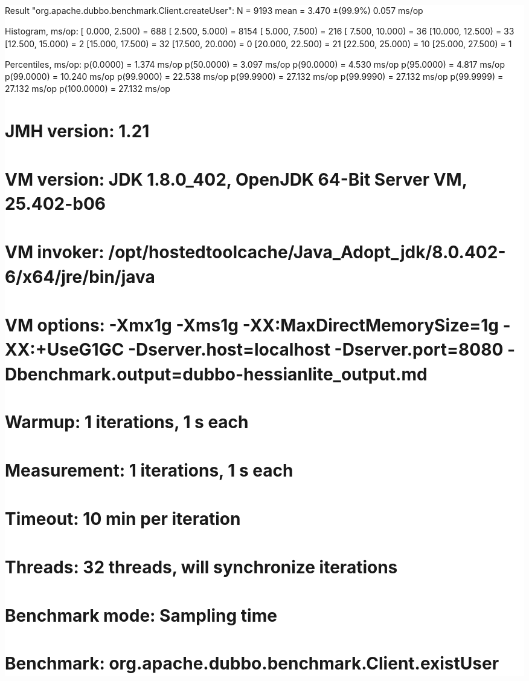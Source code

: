 

Result "org.apache.dubbo.benchmark.Client.createUser":
  N = 9193
  mean =      3.470 ±(99.9%) 0.057 ms/op

  Histogram, ms/op:
    [ 0.000,  2.500) = 688 
    [ 2.500,  5.000) = 8154 
    [ 5.000,  7.500) = 216 
    [ 7.500, 10.000) = 36 
    [10.000, 12.500) = 33 
    [12.500, 15.000) = 2 
    [15.000, 17.500) = 32 
    [17.500, 20.000) = 0 
    [20.000, 22.500) = 21 
    [22.500, 25.000) = 10 
    [25.000, 27.500) = 1 

  Percentiles, ms/op:
      p(0.0000) =      1.374 ms/op
     p(50.0000) =      3.097 ms/op
     p(90.0000) =      4.530 ms/op
     p(95.0000) =      4.817 ms/op
     p(99.0000) =     10.240 ms/op
     p(99.9000) =     22.538 ms/op
     p(99.9900) =     27.132 ms/op
     p(99.9990) =     27.132 ms/op
     p(99.9999) =     27.132 ms/op
    p(100.0000) =     27.132 ms/op


# JMH version: 1.21
# VM version: JDK 1.8.0_402, OpenJDK 64-Bit Server VM, 25.402-b06
# VM invoker: /opt/hostedtoolcache/Java_Adopt_jdk/8.0.402-6/x64/jre/bin/java
# VM options: -Xmx1g -Xms1g -XX:MaxDirectMemorySize=1g -XX:+UseG1GC -Dserver.host=localhost -Dserver.port=8080 -Dbenchmark.output=dubbo-hessianlite_output.md
# Warmup: 1 iterations, 1 s each
# Measurement: 1 iterations, 1 s each
# Timeout: 10 min per iteration
# Threads: 32 threads, will synchronize iterations
# Benchmark mode: Sampling time
# Benchmark: org.apache.dubbo.benchmark.Client.existUser
